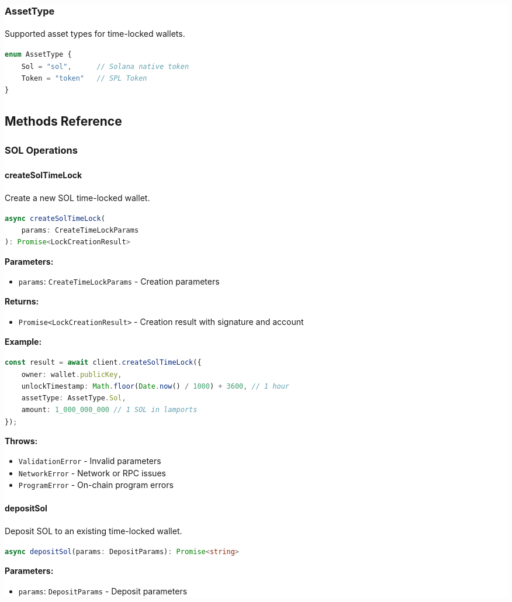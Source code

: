 ### AssetType

Supported asset types for time-locked wallets.

```typescript
enum AssetType {
    Sol = "sol",      // Solana native token
    Token = "token"   // SPL Token
}
```

## Methods Reference

### SOL Operations

#### createSolTimeLock

Create a new SOL time-locked wallet.

```typescript
async createSolTimeLock(
    params: CreateTimeLockParams
): Promise<LockCreationResult>
```

**Parameters:**
- `params`: `CreateTimeLockParams` - Creation parameters

**Returns:**
- `Promise<LockCreationResult>` - Creation result with signature and account

**Example:**
```typescript
const result = await client.createSolTimeLock({
    owner: wallet.publicKey,
    unlockTimestamp: Math.floor(Date.now() / 1000) + 3600, // 1 hour
    assetType: AssetType.Sol,
    amount: 1_000_000_000 // 1 SOL in lamports
});
```

**Throws:**
- `ValidationError` - Invalid parameters
- `NetworkError` - Network or RPC issues
- `ProgramError` - On-chain program errors

#### depositSol

Deposit SOL to an existing time-locked wallet.

```typescript
async depositSol(params: DepositParams): Promise<string>
```

**Parameters:**
- `params`: `DepositParams` - Deposit parameters
